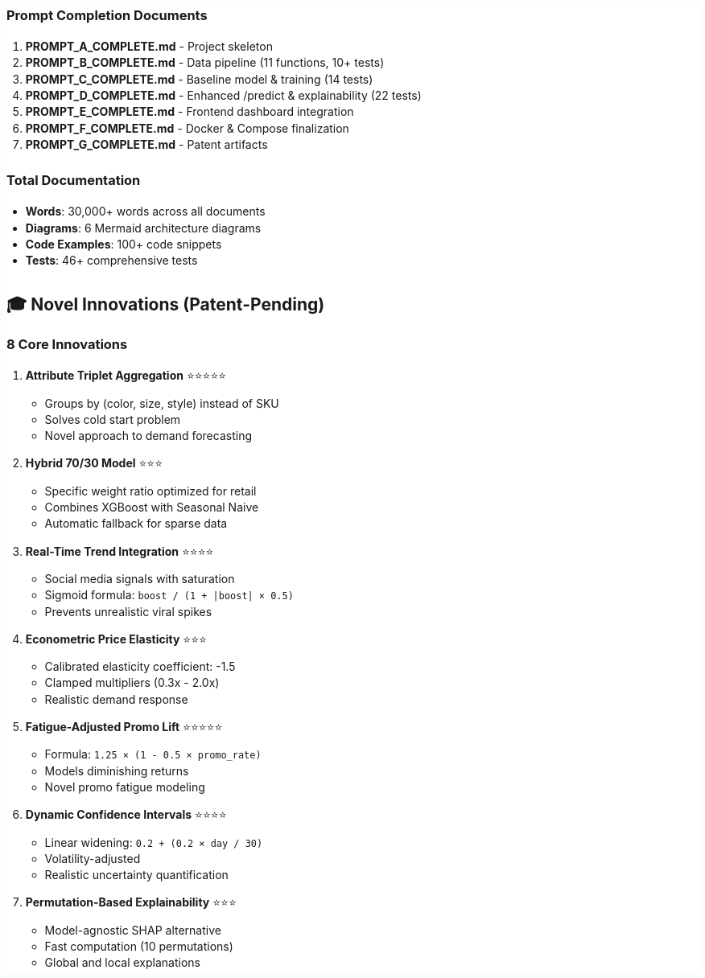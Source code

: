 ### Prompt Completion Documents

1. **PROMPT_A_COMPLETE.md** - Project skeleton
2. **PROMPT_B_COMPLETE.md** - Data pipeline (11 functions, 10+ tests)
3. **PROMPT_C_COMPLETE.md** - Baseline model & training (14 tests)
4. **PROMPT_D_COMPLETE.md** - Enhanced /predict & explainability (22 tests)
5. **PROMPT_E_COMPLETE.md** - Frontend dashboard integration
6. **PROMPT_F_COMPLETE.md** - Docker & Compose finalization
7. **PROMPT_G_COMPLETE.md** - Patent artifacts

### Total Documentation

- **Words**: 30,000+ words across all documents
- **Diagrams**: 6 Mermaid architecture diagrams
- **Code Examples**: 100+ code snippets
- **Tests**: 46+ comprehensive tests

## 🎓 Novel Innovations (Patent-Pending)

### 8 Core Innovations

1. **Attribute Triplet Aggregation** ⭐⭐⭐⭐⭐
   - Groups by (color, size, style) instead of SKU
   - Solves cold start problem
   - Novel approach to demand forecasting

2. **Hybrid 70/30 Model** ⭐⭐⭐
   - Specific weight ratio optimized for retail
   - Combines XGBoost with Seasonal Naive
   - Automatic fallback for sparse data

3. **Real-Time Trend Integration** ⭐⭐⭐⭐
   - Social media signals with saturation
   - Sigmoid formula: `boost / (1 + |boost| × 0.5)`
   - Prevents unrealistic viral spikes

4. **Econometric Price Elasticity** ⭐⭐⭐
   - Calibrated elasticity coefficient: -1.5
   - Clamped multipliers (0.3x - 2.0x)
   - Realistic demand response

5. **Fatigue-Adjusted Promo Lift** ⭐⭐⭐⭐⭐
   - Formula: `1.25 × (1 - 0.5 × promo_rate)`
   - Models diminishing returns
   - Novel promo fatigue modeling

6. **Dynamic Confidence Intervals** ⭐⭐⭐⭐
   - Linear widening: `0.2 + (0.2 × day / 30)`
   - Volatility-adjusted
   - Realistic uncertainty quantification

7. **Permutation-Based Explainability** ⭐⭐⭐
   - Model-agnostic SHAP alternative
   - Fast computation (10 permutations)
   - Global and local explanations
